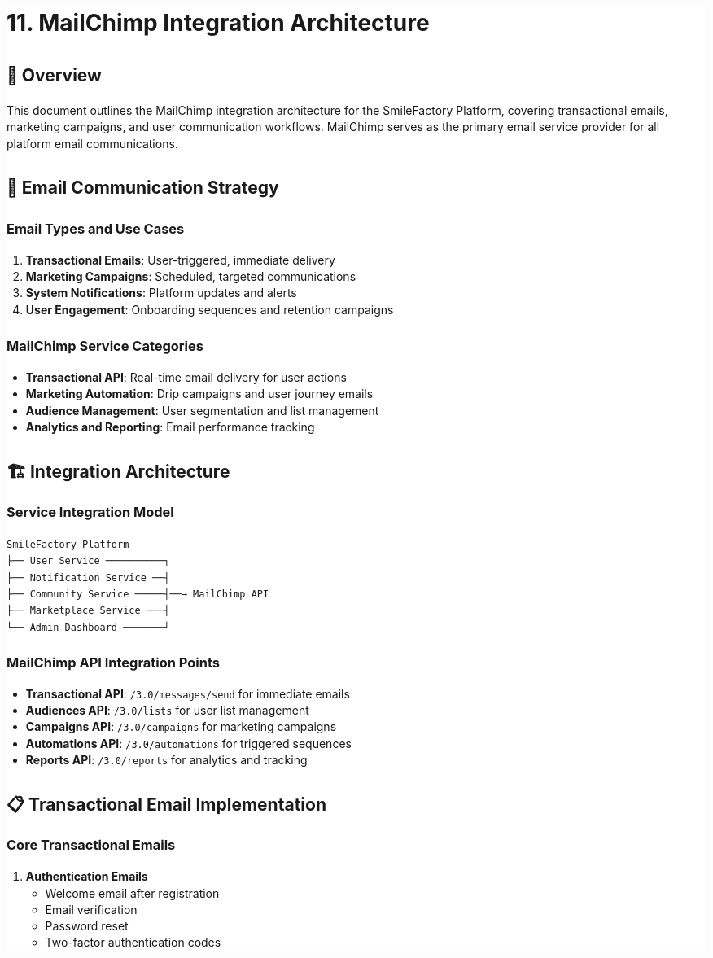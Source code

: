 # 11. MailChimp Integration Architecture

## 🎯 **Overview**

This document outlines the MailChimp integration architecture for the SmileFactory Platform, covering transactional emails, marketing campaigns, and user communication workflows. MailChimp serves as the primary email service provider for all platform email communications.

## 📧 **Email Communication Strategy**

### **Email Types and Use Cases**
1. **Transactional Emails**: User-triggered, immediate delivery
2. **Marketing Campaigns**: Scheduled, targeted communications
3. **System Notifications**: Platform updates and alerts
4. **User Engagement**: Onboarding sequences and retention campaigns

### **MailChimp Service Categories**
- **Transactional API**: Real-time email delivery for user actions
- **Marketing Automation**: Drip campaigns and user journey emails
- **Audience Management**: User segmentation and list management
- **Analytics and Reporting**: Email performance tracking

## 🏗️ **Integration Architecture**

### **Service Integration Model**
```
SmileFactory Platform
├── User Service ──────────┐
├── Notification Service ──┤
├── Community Service ─────┤──→ MailChimp API
├── Marketplace Service ───┤
└── Admin Dashboard ───────┘
```

### **MailChimp API Integration Points**
- **Transactional API**: `/3.0/messages/send` for immediate emails
- **Audiences API**: `/3.0/lists` for user list management
- **Campaigns API**: `/3.0/campaigns` for marketing campaigns
- **Automations API**: `/3.0/automations` for triggered sequences
- **Reports API**: `/3.0/reports` for analytics and tracking

## 📋 **Transactional Email Implementation**

### **Core Transactional Emails**
1. **Authentication Emails**
   - Welcome email after registration
   - Email verification
   - Password reset
   - Two-factor authentication codes
